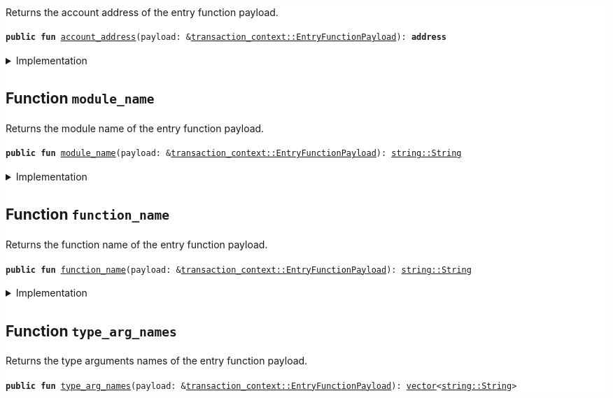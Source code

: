 Returns the account address of the entry function payload.


<pre><code><b>public</b> <b>fun</b> <a href="transaction_context.md#0x1_transaction_context_account_address">account_address</a>(payload: &<a href="transaction_context.md#0x1_transaction_context_EntryFunctionPayload">transaction_context::EntryFunctionPayload</a>): <b>address</b>
</code></pre>



<details><summary>Implementation</summary></details>

<a id="0x1_transaction_context_module_name"></a>

## Function `module_name`

Returns the module name of the entry function payload.


<pre><code><b>public</b> <b>fun</b> <a href="transaction_context.md#0x1_transaction_context_module_name">module_name</a>(payload: &<a href="transaction_context.md#0x1_transaction_context_EntryFunctionPayload">transaction_context::EntryFunctionPayload</a>): <a href="../../../../aptos-stdlib/../move-stdlib/tests/compiler-v2/doc/string.md#0x1_string_String">string::String</a>
</code></pre>



<details><summary>Implementation</summary></details>

<a id="0x1_transaction_context_function_name"></a>

## Function `function_name`

Returns the function name of the entry function payload.


<pre><code><b>public</b> <b>fun</b> <a href="transaction_context.md#0x1_transaction_context_function_name">function_name</a>(payload: &<a href="transaction_context.md#0x1_transaction_context_EntryFunctionPayload">transaction_context::EntryFunctionPayload</a>): <a href="../../../../aptos-stdlib/../move-stdlib/tests/compiler-v2/doc/string.md#0x1_string_String">string::String</a>
</code></pre>



<details><summary>Implementation</summary></details>

<a id="0x1_transaction_context_type_arg_names"></a>

## Function `type_arg_names`

Returns the type arguments names of the entry function payload.


<pre><code><b>public</b> <b>fun</b> <a href="transaction_context.md#0x1_transaction_context_type_arg_names">type_arg_names</a>(payload: &<a href="transaction_context.md#0x1_transaction_context_EntryFunctionPayload">transaction_context::EntryFunctionPayload</a>): <a href="../../../../aptos-stdlib/../move-stdlib/tests/compiler-v2/doc/vector.md#0x1_vector">vector</a>&lt;<a href="../../../../aptos-stdlib/../move-stdlib/tests/compiler-v2/doc/string.md#0x1_string_String">string::String</a>&gt;
</code></pre>
